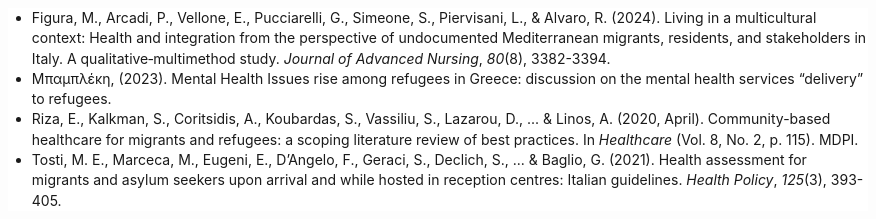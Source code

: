 * Figura, M., Arcadi, P., Vellone, E., Pucciarelli, G., Simeone, S., Piervisani, L., & Alvaro, R. (2024). Living in a multicultural context: Health and integration from the perspective of undocumented Mediterranean migrants, residents, and stakeholders in Italy. A qualitative‐multimethod study. *Journal of Advanced Nursing*, *80*(8), 3382-3394.  
* Μπαμπλέκη, (2023). Mental Health Issues rise among refugees in Greece: discussion on the mental health services “delivery” to refugees.  
* Riza, E., Kalkman, S., Coritsidis, A., Koubardas, S., Vassiliu, S., Lazarou, D., ... & Linos, A. (2020, April). Community-based healthcare for migrants and refugees: a scoping literature review of best practices. In *Healthcare* (Vol. 8, No. 2, p. 115). MDPI.  
* Tosti, M. E., Marceca, M., Eugeni, E., D’Angelo, F., Geraci, S., Declich, S., ... & Baglio, G. (2021). Health assessment for migrants and asylum seekers upon arrival and while hosted in reception centres: Italian guidelines. *Health Policy*, *125*(3), 393-405.
